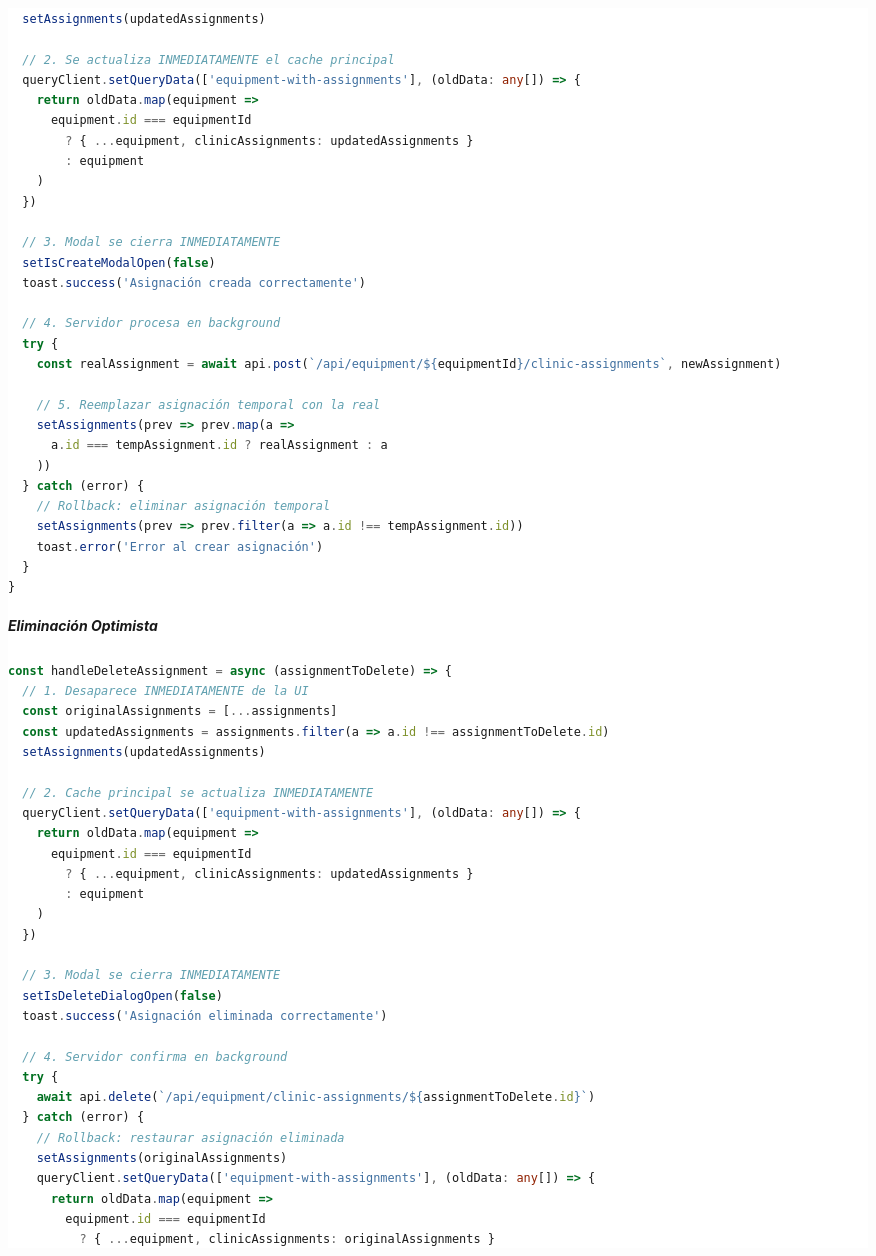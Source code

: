 ```typescript
  setAssignments(updatedAssignments)
  
  // 2. Se actualiza INMEDIATAMENTE el cache principal
  queryClient.setQueryData(['equipment-with-assignments'], (oldData: any[]) => {
    return oldData.map(equipment => 
      equipment.id === equipmentId 
        ? { ...equipment, clinicAssignments: updatedAssignments }
        : equipment
    )
  })
  
  // 3. Modal se cierra INMEDIATAMENTE
  setIsCreateModalOpen(false)
  toast.success('Asignación creada correctamente')
  
  // 4. Servidor procesa en background
  try {
    const realAssignment = await api.post(`/api/equipment/${equipmentId}/clinic-assignments`, newAssignment)
    
    // 5. Reemplazar asignación temporal con la real
    setAssignments(prev => prev.map(a => 
      a.id === tempAssignment.id ? realAssignment : a
    ))
  } catch (error) {
    // Rollback: eliminar asignación temporal
    setAssignments(prev => prev.filter(a => a.id !== tempAssignment.id))
    toast.error('Error al crear asignación')
  }
}
```

##### Eliminación Optimista
```typescript
const handleDeleteAssignment = async (assignmentToDelete) => {
  // 1. Desaparece INMEDIATAMENTE de la UI
  const originalAssignments = [...assignments]
  const updatedAssignments = assignments.filter(a => a.id !== assignmentToDelete.id)
  setAssignments(updatedAssignments)
  
  // 2. Cache principal se actualiza INMEDIATAMENTE
  queryClient.setQueryData(['equipment-with-assignments'], (oldData: any[]) => {
    return oldData.map(equipment => 
      equipment.id === equipmentId 
        ? { ...equipment, clinicAssignments: updatedAssignments }
        : equipment
    )
  })
  
  // 3. Modal se cierra INMEDIATAMENTE
  setIsDeleteDialogOpen(false)
  toast.success('Asignación eliminada correctamente')
  
  // 4. Servidor confirma en background
  try {
    await api.delete(`/api/equipment/clinic-assignments/${assignmentToDelete.id}`)
  } catch (error) {
    // Rollback: restaurar asignación eliminada
    setAssignments(originalAssignments)
    queryClient.setQueryData(['equipment-with-assignments'], (oldData: any[]) => {
      return oldData.map(equipment => 
        equipment.id === equipmentId 
          ? { ...equipment, clinicAssignments: originalAssignments }
```
